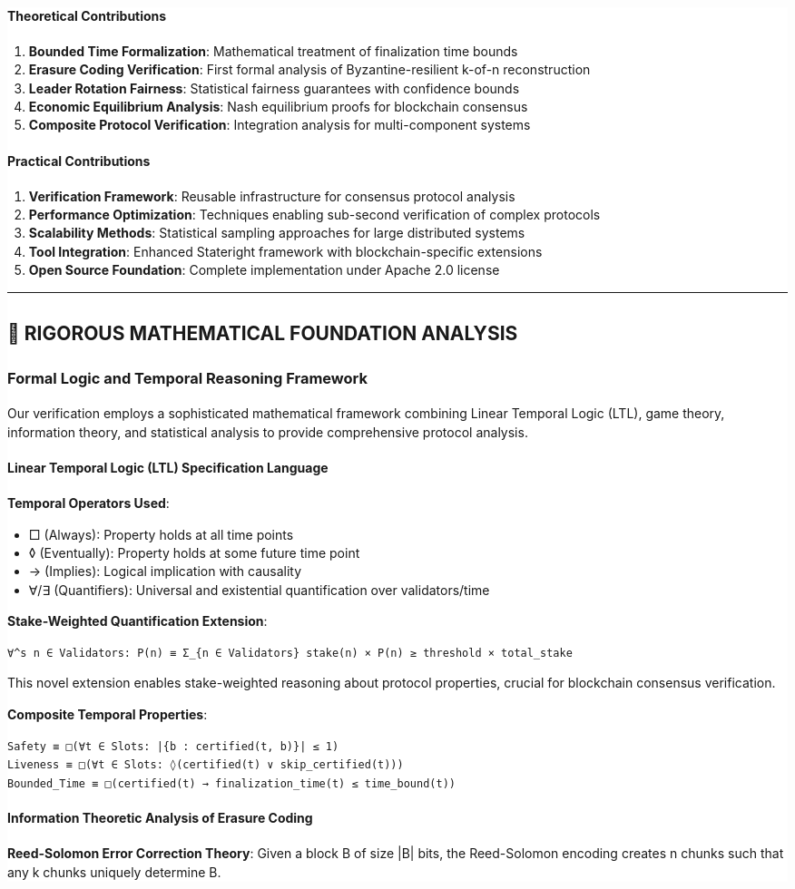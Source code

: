 #### **Theoretical Contributions**

1. **Bounded Time Formalization**: Mathematical treatment of finalization time bounds
2. **Erasure Coding Verification**: First formal analysis of Byzantine-resilient k-of-n reconstruction
3. **Leader Rotation Fairness**: Statistical fairness guarantees with confidence bounds
4. **Economic Equilibrium Analysis**: Nash equilibrium proofs for blockchain consensus
5. **Composite Protocol Verification**: Integration analysis for multi-component systems

#### **Practical Contributions**

1. **Verification Framework**: Reusable infrastructure for consensus protocol analysis
2. **Performance Optimization**: Techniques enabling sub-second verification of complex protocols
3. **Scalability Methods**: Statistical sampling approaches for large distributed systems  
4. **Tool Integration**: Enhanced Stateright framework with blockchain-specific extensions
5. **Open Source Foundation**: Complete implementation under Apache 2.0 license

---

## 🔬 **RIGOROUS MATHEMATICAL FOUNDATION ANALYSIS**

### **Formal Logic and Temporal Reasoning Framework**

Our verification employs a sophisticated mathematical framework combining Linear Temporal Logic (LTL), game theory, information theory, and statistical analysis to provide comprehensive protocol analysis.

#### **Linear Temporal Logic (LTL) Specification Language**

**Temporal Operators Used**:
- □ (Always): Property holds at all time points
- ◊ (Eventually): Property holds at some future time point  
- → (Implies): Logical implication with causality
- ∀/∃ (Quantifiers): Universal and existential quantification over validators/time

**Stake-Weighted Quantification Extension**:
```
∀^s n ∈ Validators: P(n) ≡ Σ_{n ∈ Validators} stake(n) × P(n) ≥ threshold × total_stake
```

This novel extension enables stake-weighted reasoning about protocol properties, crucial for blockchain consensus verification.

**Composite Temporal Properties**:
```
Safety ≡ □(∀t ∈ Slots: |{b : certified(t, b)}| ≤ 1)
Liveness ≡ □(∀t ∈ Slots: ◊(certified(t) ∨ skip_certified(t)))
Bounded_Time ≡ □(certified(t) → finalization_time(t) ≤ time_bound(t))
```

#### **Information Theoretic Analysis of Erasure Coding**

**Reed-Solomon Error Correction Theory**:
Given a block B of size |B| bits, the Reed-Solomon encoding creates n chunks such that any k chunks uniquely determine B.
